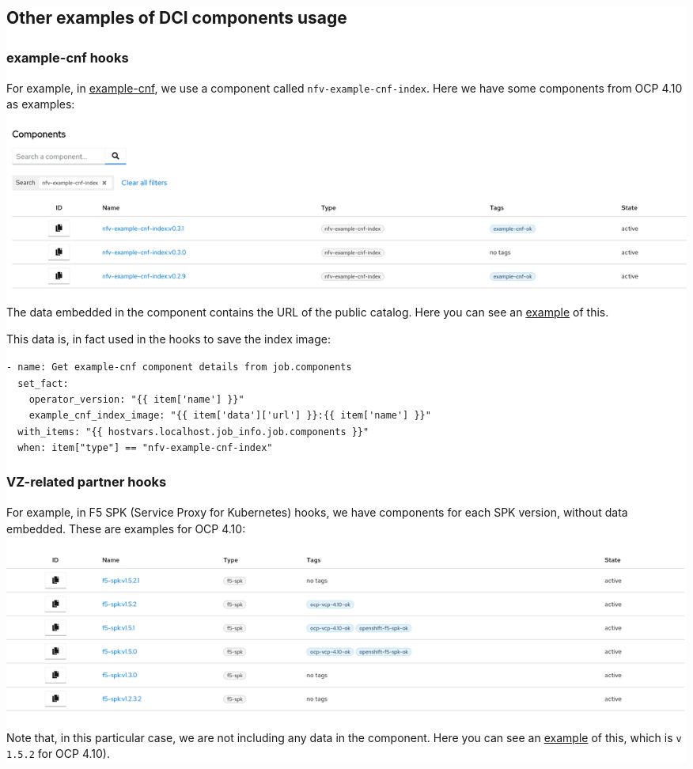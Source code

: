 ## Other examples of DCI components usage

### example-cnf hooks

For example, in [example-cnf](https://github.com/rh-nfv-int/nfv-example-cnf-deploy), we use a component called `nfv-example-cnf-index`. Here we have some components from OCP 4.10 as examples:

![nfv-example-cnf-index components](images/dci-components-partners/nfv-example-cnf-index_components.png)

The data embedded in the component contains the URL of the public catalog. Here you can see an [example](https://www.distributed-ci.io/topics/818491de-8ee6-4ae8-a9bc-2d2ce62ef71c/components/7d0132dd-56ef-4aaf-8a26-5fe4405c4d6c) of this.

This data is, in fact used in the hooks to save the index image:

    - name: Get example-cnf component details from job.components
      set_fact:
        operator_version: "{{ item['name'] }}"
        example_cnf_index_image: "{{ item['data']['url'] }}:{{ item['name'] }}"
      with_items: "{{ hostvars.localhost.job_info.job.components }}"
      when: item["type"] == "nfv-example-cnf-index"

### VZ-related partner hooks

For example, in F5 SPK (Service Proxy for Kubernetes) hooks, we have components for each SPK version, without data embedded. These are examples for OCP 4.10:

![F5 SPK components](images/dci-components-partners/f5_spk_components.png)

Note that, in this particular case, we are not including any data in the component. Here you can see an [example](https://www.distributed-ci.io/topics/818491de-8ee6-4ae8-a9bc-2d2ce62ef71c/components/e87c6ae0-9ebb-4b58-b66c-fd2a43fd9eb1) of this, which is `v1.5.2` for OCP 4.10).

